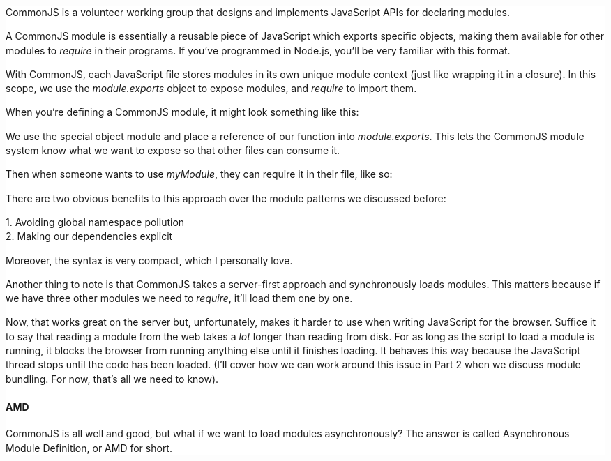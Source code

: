 CommonJS is a volunteer working group that designs and implements JavaScript APIs for declaring modules.

A CommonJS module is essentially a reusable piece of JavaScript which exports specific objects, making them available for other modules to _require_ in their programs. If you’ve programmed in Node.js, you’ll be very familiar with this format.

With CommonJS, each JavaScript file stores modules in its own unique module context (just like wrapping it in a closure). In this scope, we use the _module.exports_ object to expose modules, and _require_ to import them.

When you’re defining a CommonJS module, it might look something like this:





<iframe width="700" height="250" src="https://medium.freecodecamp.org/media/d110861a2de49aed296278241d70c4c1?postId=783f7d7a5fcc" data-media-id="d110861a2de49aed296278241d70c4c1" allowfullscreen="" frameborder="0"></iframe>





We use the special object module and place a reference of our function into _module.exports_. This lets the CommonJS module system know what we want to expose so that other files can consume it.

Then when someone wants to use _myModule_, they can require it in their file, like so:





<iframe width="700" height="250" src="https://medium.freecodecamp.org/media/08f51e76255dce6ef2af1577c9923eaa?postId=783f7d7a5fcc" data-media-id="08f51e76255dce6ef2af1577c9923eaa" allowfullscreen="" frameborder="0"></iframe>





There are two obvious benefits to this approach over the module patterns we discussed before:

1\. Avoiding global namespace pollution  
2\. Making our dependencies explicit

Moreover, the syntax is very compact, which I personally love.

Another thing to note is that CommonJS takes a server-first approach and synchronously loads modules. This matters because if we have three other modules we need to _require_, it’ll load them one by one.

Now, that works great on the server but, unfortunately, makes it harder to use when writing JavaScript for the browser. Suffice it to say that reading a module from the web takes a _lot_ longer than reading from disk. For as long as the script to load a module is running, it blocks the browser from running anything else until it finishes loading. It behaves this way because the JavaScript thread stops until the code has been loaded. (I’ll cover how we can work around this issue in Part 2 when we discuss module bundling. For now, that’s all we need to know).

#### AMD

CommonJS is all well and good, but what if we want to load modules asynchronously? The answer is called Asynchronous Module Definition, or AMD for short.
